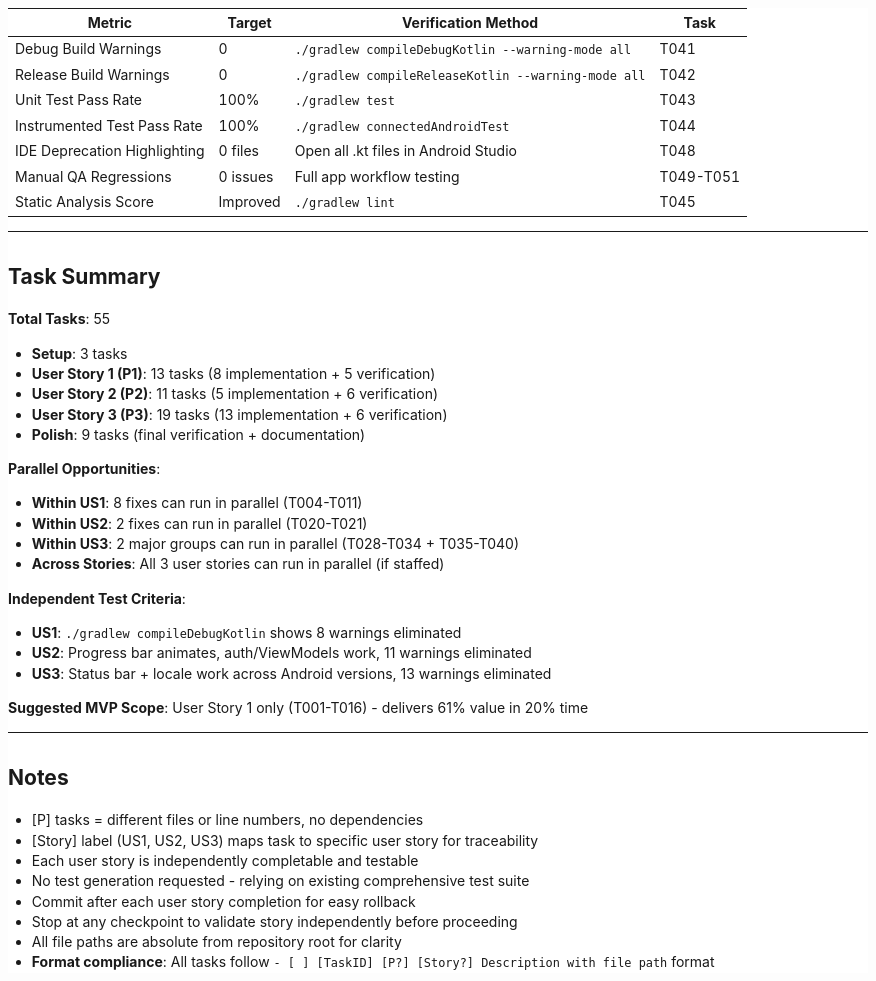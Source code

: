 | Metric | Target | Verification Method | Task |
|--------|--------|---------------------|------|
| Debug Build Warnings | 0 | `./gradlew compileDebugKotlin --warning-mode all` | T041 |
| Release Build Warnings | 0 | `./gradlew compileReleaseKotlin --warning-mode all` | T042 |
| Unit Test Pass Rate | 100% | `./gradlew test` | T043 |
| Instrumented Test Pass Rate | 100% | `./gradlew connectedAndroidTest` | T044 |
| IDE Deprecation Highlighting | 0 files | Open all .kt files in Android Studio | T048 |
| Manual QA Regressions | 0 issues | Full app workflow testing | T049-T051 |
| Static Analysis Score | Improved | `./gradlew lint` | T045 |

---

## Task Summary

**Total Tasks**: 55
- **Setup**: 3 tasks
- **User Story 1 (P1)**: 13 tasks (8 implementation + 5 verification)
- **User Story 2 (P2)**: 11 tasks (5 implementation + 6 verification)
- **User Story 3 (P3)**: 19 tasks (13 implementation + 6 verification)
- **Polish**: 9 tasks (final verification + documentation)

**Parallel Opportunities**:
- **Within US1**: 8 fixes can run in parallel (T004-T011)
- **Within US2**: 2 fixes can run in parallel (T020-T021)
- **Within US3**: 2 major groups can run in parallel (T028-T034 + T035-T040)
- **Across Stories**: All 3 user stories can run in parallel (if staffed)

**Independent Test Criteria**:
- **US1**: `./gradlew compileDebugKotlin` shows 8 warnings eliminated
- **US2**: Progress bar animates, auth/ViewModels work, 11 warnings eliminated
- **US3**: Status bar + locale work across Android versions, 13 warnings eliminated

**Suggested MVP Scope**: User Story 1 only (T001-T016) - delivers 61% value in 20% time

---

## Notes

- [P] tasks = different files or line numbers, no dependencies
- [Story] label (US1, US2, US3) maps task to specific user story for traceability
- Each user story is independently completable and testable
- No test generation requested - relying on existing comprehensive test suite
- Commit after each user story completion for easy rollback
- Stop at any checkpoint to validate story independently before proceeding
- All file paths are absolute from repository root for clarity
- **Format compliance**: All tasks follow `- [ ] [TaskID] [P?] [Story?] Description with file path` format
